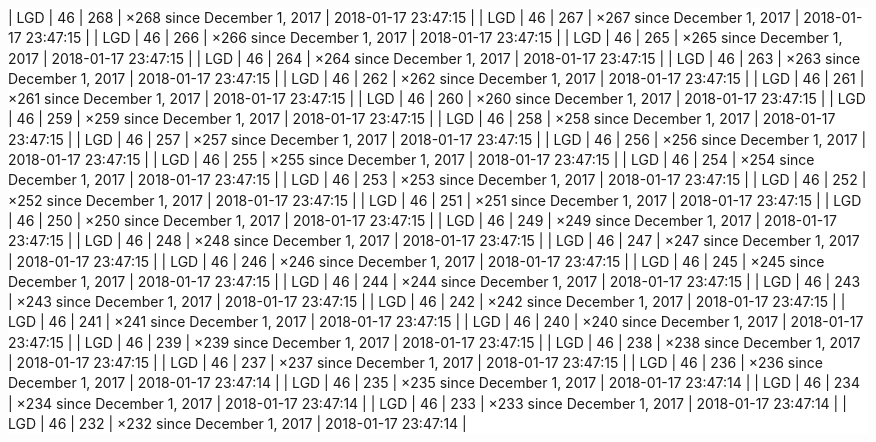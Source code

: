 | LGD | 46 | 268 | ×268 since December 1, 2017 | 2018-01-17 23:47:15 |
| LGD | 46 | 267 | ×267 since December 1, 2017 | 2018-01-17 23:47:15 |
| LGD | 46 | 266 | ×266 since December 1, 2017 | 2018-01-17 23:47:15 |
| LGD | 46 | 265 | ×265 since December 1, 2017 | 2018-01-17 23:47:15 |
| LGD | 46 | 264 | ×264 since December 1, 2017 | 2018-01-17 23:47:15 |
| LGD | 46 | 263 | ×263 since December 1, 2017 | 2018-01-17 23:47:15 |
| LGD | 46 | 262 | ×262 since December 1, 2017 | 2018-01-17 23:47:15 |
| LGD | 46 | 261 | ×261 since December 1, 2017 | 2018-01-17 23:47:15 |
| LGD | 46 | 260 | ×260 since December 1, 2017 | 2018-01-17 23:47:15 |
| LGD | 46 | 259 | ×259 since December 1, 2017 | 2018-01-17 23:47:15 |
| LGD | 46 | 258 | ×258 since December 1, 2017 | 2018-01-17 23:47:15 |
| LGD | 46 | 257 | ×257 since December 1, 2017 | 2018-01-17 23:47:15 |
| LGD | 46 | 256 | ×256 since December 1, 2017 | 2018-01-17 23:47:15 |
| LGD | 46 | 255 | ×255 since December 1, 2017 | 2018-01-17 23:47:15 |
| LGD | 46 | 254 | ×254 since December 1, 2017 | 2018-01-17 23:47:15 |
| LGD | 46 | 253 | ×253 since December 1, 2017 | 2018-01-17 23:47:15 |
| LGD | 46 | 252 | ×252 since December 1, 2017 | 2018-01-17 23:47:15 |
| LGD | 46 | 251 | ×251 since December 1, 2017 | 2018-01-17 23:47:15 |
| LGD | 46 | 250 | ×250 since December 1, 2017 | 2018-01-17 23:47:15 |
| LGD | 46 | 249 | ×249 since December 1, 2017 | 2018-01-17 23:47:15 |
| LGD | 46 | 248 | ×248 since December 1, 2017 | 2018-01-17 23:47:15 |
| LGD | 46 | 247 | ×247 since December 1, 2017 | 2018-01-17 23:47:15 |
| LGD | 46 | 246 | ×246 since December 1, 2017 | 2018-01-17 23:47:15 |
| LGD | 46 | 245 | ×245 since December 1, 2017 | 2018-01-17 23:47:15 |
| LGD | 46 | 244 | ×244 since December 1, 2017 | 2018-01-17 23:47:15 |
| LGD | 46 | 243 | ×243 since December 1, 2017 | 2018-01-17 23:47:15 |
| LGD | 46 | 242 | ×242 since December 1, 2017 | 2018-01-17 23:47:15 |
| LGD | 46 | 241 | ×241 since December 1, 2017 | 2018-01-17 23:47:15 |
| LGD | 46 | 240 | ×240 since December 1, 2017 | 2018-01-17 23:47:15 |
| LGD | 46 | 239 | ×239 since December 1, 2017 | 2018-01-17 23:47:15 |
| LGD | 46 | 238 | ×238 since December 1, 2017 | 2018-01-17 23:47:15 |
| LGD | 46 | 237 | ×237 since December 1, 2017 | 2018-01-17 23:47:15 |
| LGD | 46 | 236 | ×236 since December 1, 2017 | 2018-01-17 23:47:14 |
| LGD | 46 | 235 | ×235 since December 1, 2017 | 2018-01-17 23:47:14 |
| LGD | 46 | 234 | ×234 since December 1, 2017 | 2018-01-17 23:47:14 |
| LGD | 46 | 233 | ×233 since December 1, 2017 | 2018-01-17 23:47:14 |
| LGD | 46 | 232 | ×232 since December 1, 2017 | 2018-01-17 23:47:14 |